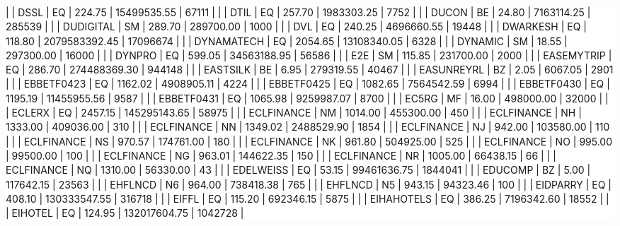 |  | DSSL | EQ | 224.75 | 15499535.55 | 67111 |
|  | DTIL | EQ | 257.70 | 1983303.25 | 7752 |
|  | DUCON | BE | 24.80 | 7163114.25 | 285539 |
|  | DUDIGITAL | SM | 289.70 | 289700.00 | 1000 |
|  | DVL | EQ | 240.25 | 4696660.55 | 19448 |
|  | DWARKESH | EQ | 118.80 | 2079583392.45 | 17096674 |
|  | DYNAMATECH | EQ | 2054.65 | 13108340.05 | 6328 |
|  | DYNAMIC | SM | 18.55 | 297300.00 | 16000 |
|  | DYNPRO | EQ | 599.05 | 34563188.95 | 56586 |
|  | E2E | SM | 115.85 | 231700.00 | 2000 |
|  | EASEMYTRIP | EQ | 286.70 | 274488369.30 | 944148 |
|  | EASTSILK | BE | 6.95 | 279319.55 | 40467 |
|  | EASUNREYRL | BZ | 2.05 | 6067.05 | 2901 |
|  | EBBETF0423 | EQ | 1162.02 | 4908905.11 | 4224 |
|  | EBBETF0425 | EQ | 1082.65 | 7564542.59 | 6994 |
|  | EBBETF0430 | EQ | 1195.19 | 11455955.56 | 9587 |
|  | EBBETF0431 | EQ | 1065.98 | 9259987.07 | 8700 |
|  | EC5RG | MF | 16.00 | 498000.00 | 32000 |
|  | ECLERX | EQ | 2457.15 | 145295143.65 | 58975 |
|  | ECLFINANCE | NM | 1014.00 | 455300.00 | 450 |
|  | ECLFINANCE | NH | 1333.00 | 409036.00 | 310 |
|  | ECLFINANCE | NN | 1349.02 | 2488529.90 | 1854 |
|  | ECLFINANCE | NJ | 942.00 | 103580.00 | 110 |
|  | ECLFINANCE | NS | 970.57 | 174761.00 | 180 |
|  | ECLFINANCE | NK | 961.80 | 504925.00 | 525 |
|  | ECLFINANCE | NO | 995.00 | 99500.00 | 100 |
|  | ECLFINANCE | NG | 963.01 | 144622.35 | 150 |
|  | ECLFINANCE | NR | 1005.00 | 66438.15 | 66 |
|  | ECLFINANCE | NQ | 1310.00 | 56330.00 | 43 |
|  | EDELWEISS | EQ | 53.15 | 99461636.75 | 1844041 |
|  | EDUCOMP | BZ | 5.00 | 117642.15 | 23563 |
|  | EHFLNCD | N6 | 964.00 | 738418.38 | 765 |
|  | EHFLNCD | N5 | 943.15 | 94323.46 | 100 |
|  | EIDPARRY | EQ | 408.10 | 130333547.55 | 316718 |
|  | EIFFL | EQ | 115.20 | 692346.15 | 5875 |
|  | EIHAHOTELS | EQ | 386.25 | 7196342.60 | 18552 |
|  | EIHOTEL | EQ | 124.95 | 132017604.75 | 1042728 |